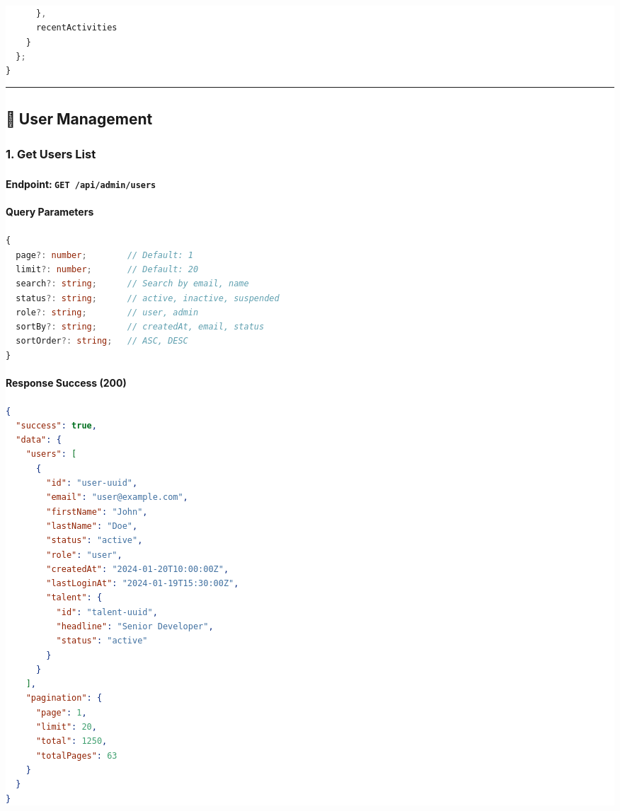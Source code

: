 ```typescript
      },
      recentActivities
    }
  };
}
```

---

## 👥 User Management

### 1. Get Users List

#### Endpoint: `GET /api/admin/users`

#### Query Parameters

```typescript
{
  page?: number;        // Default: 1
  limit?: number;       // Default: 20
  search?: string;      // Search by email, name
  status?: string;      // active, inactive, suspended
  role?: string;        // user, admin
  sortBy?: string;      // createdAt, email, status
  sortOrder?: string;   // ASC, DESC
}
```

#### Response Success (200)

```json
{
  "success": true,
  "data": {
    "users": [
      {
        "id": "user-uuid",
        "email": "user@example.com",
        "firstName": "John",
        "lastName": "Doe",
        "status": "active",
        "role": "user",
        "createdAt": "2024-01-20T10:00:00Z",
        "lastLoginAt": "2024-01-19T15:30:00Z",
        "talent": {
          "id": "talent-uuid",
          "headline": "Senior Developer",
          "status": "active"
        }
      }
    ],
    "pagination": {
      "page": 1,
      "limit": 20,
      "total": 1250,
      "totalPages": 63
    }
  }
}
```
